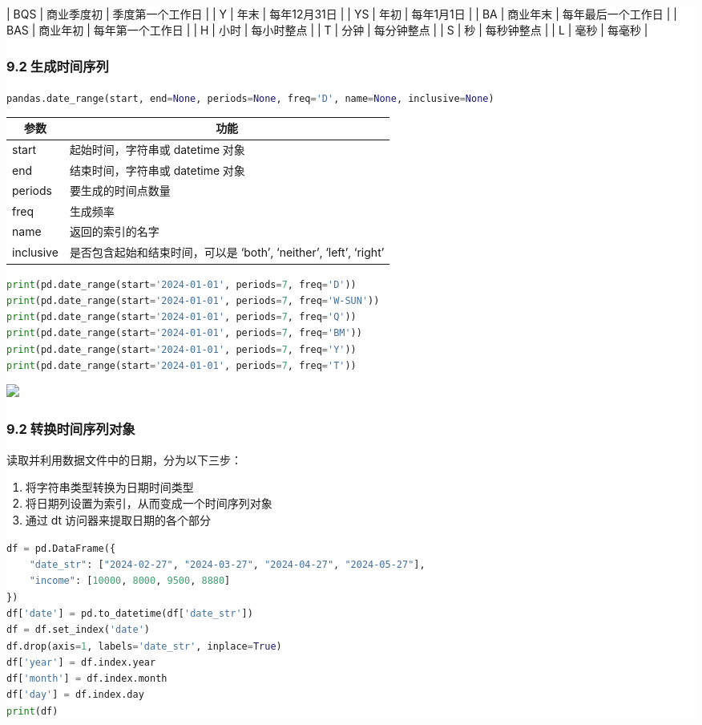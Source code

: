 | BQS | 商业季度初 | 季度第一个工作日 |
| Y | 年末 | 每年12月31日 |
| YS | 年初 | 每年1月1日 |
| BA | 商业年末 | 每年最后一个工作日 |
| BAS | 商业年初 | 每年第一个工作日 |
| H | 小时 | 每小时整点 |
| T | 分钟 | 每分钟整点 |
| S | 秒 | 每秒钟整点 |
| L  | 毫秒 | 每毫秒 |

### 9.2 生成时间序列

```python
pandas.date_range(start, end=None, periods=None, freq='D', name=None, inclusive=None)
```
|参数|功能|
|-|-|
|start|起始时间，字符串或 datetime 对象|
|end|结束时间，字符串或 datetime 对象|
|periods|要生成的时间点数量|
|freq|生成频率|
|name|返回的索引的名字|
|inclusive|是否包含起始和结束时间，可以是 ‘both’, ‘neither’, ‘left’, ‘right’|

```python
print(pd.date_range(start='2024-01-01', periods=7, freq='D'))
print(pd.date_range(start='2024-01-01', periods=7, freq='W-SUN'))
print(pd.date_range(start='2024-01-01', periods=7, freq='Q'))
print(pd.date_range(start='2024-01-01', periods=7, freq='BM'))
print(pd.date_range(start='2024-01-01', periods=7, freq='Y'))
print(pd.date_range(start='2024-01-01', periods=7, freq='T'))
```
![](https://dasi-blog.oss-cn-guangzhou.aliyuncs.com/DataAnalysis/Pandas/202504061605274.png)

### 9.2 转换时间序列对象

读取并利用数据文件中的日期，分为以下三步：
1. 将字符串类型转换为日期时间类型
2. 将日期列设置为索引，从而变成一个时间序列对象
3. 通过 dt 访问器来提取日期的各个部分
```python
df = pd.DataFrame({
    "date_str": ["2024-02-27", "2024-03-27", "2024-04-27", "2024-05-27"],
    "income": [10000, 8000, 9500, 8880]
})
df['date'] = pd.to_datetime(df['date_str'])
df = df.set_index('date')
df.drop(axis=1, labels='date_str', inplace=True)
df['year'] = df.index.year
df['month'] = df.index.month
df['day'] = df.index.day
print(df)
```